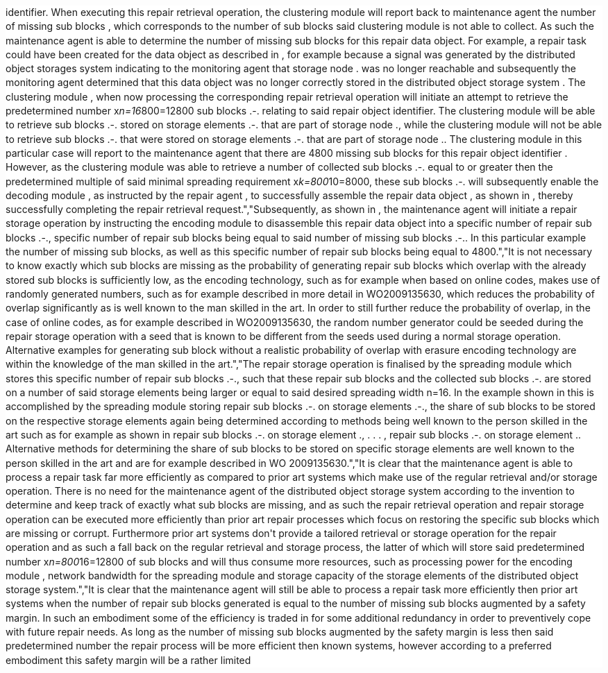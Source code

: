 identifier. When executing this repair retrieval operation, the clustering module  will report back to maintenance agent  the number of missing sub blocks , which corresponds to the number of sub blocks said clustering module  is not able to collect. As such the maintenance agent  is able to determine the number of missing sub blocks  for this repair data object. For example, a repair task could have been created for the data object  as described in , for example because a signal was generated by the distributed object storages system  indicating to the monitoring agent that storage node . was no longer reachable and subsequently the monitoring agent  determined that this data object  was no longer correctly stored in the distributed object storage system . The clustering module , when now processing the corresponding repair retrieval operation will initiate an attempt to retrieve the predetermined number x*n=16*800=12800 sub blocks .-. relating to said repair object identifier. The clustering module  will be able to retrieve sub blocks .-. stored on storage elements .-. that are part of storage node ., while the clustering module  will not be able to retrieve sub blocks .-. that were stored on storage elements .-. that are part of storage node .. The clustering module  in this particular case will report to the maintenance agent  that there are 4800 missing sub blocks  for this repair object identifier . However, as the clustering module  was able to retrieve a number of collected sub blocks .-. equal to or greater then the predetermined multiple of said minimal spreading requirement x*k=800*10=8000, these sub blocks .-. will subsequently enable the decoding module , as instructed by the repair agent , to successfully assemble the repair data object , as shown in , thereby successfully completing the repair retrieval request.","Subsequently, as shown in , the maintenance agent  will initiate a repair storage operation by instructing the encoding module  to disassemble this repair data object  into a specific number of repair sub blocks .-., specific number of repair sub blocks being equal to said number of missing sub blocks .-.. In this particular example the number of missing sub blocks, as well as this specific number of repair sub blocks being equal to 4800.","It is not necessary to know exactly which sub blocks  are missing as the probability of generating repair sub blocks  which overlap with the already stored sub blocks  is sufficiently low, as the encoding technology, such as for example when based on online codes, makes use of randomly generated numbers, such as for example described in more detail in WO2009135630, which reduces the probability of overlap significantly as is well known to the man skilled in the art. In order to still further reduce the probability of overlap, in the case of online codes, as for example described in WO2009135630, the random number generator could be seeded during the repair storage operation with a seed that is known to be different from the seeds used during a normal storage operation. Alternative examples for generating sub block  without a realistic probability of overlap with erasure encoding technology are within the knowledge of the man skilled in the art.","The repair storage operation is finalised by the spreading module  which stores this specific number of repair sub blocks .-., such that these repair sub blocks and the collected sub blocks .-. are stored on a number of said storage elements  being larger or equal to said desired spreading width n=16. In the example shown in  this is accomplished by the spreading module storing repair sub blocks .-. on storage elements .-., the share of sub blocks to be stored on the respective storage elements  again being determined according to methods being well known to the person skilled in the art such as for example as shown in  repair sub blocks .-. on storage element ., . . . , repair sub blocks .-. on storage element .. Alternative methods for determining the share of sub blocks  to be stored on specific storage elements  are well known to the person skilled in the art and are for example described in WO 2009135630.","It is clear that the maintenance agent  is able to process a repair task  far more efficiently as compared to prior art systems which make use of the regular retrieval and\/or storage operation. There is no need for the maintenance agent of the distributed object storage system  according to the invention to determine and keep track of exactly what sub blocks  are missing, and as such the repair retrieval operation and repair storage operation can be executed more efficiently than prior art repair processes which focus on restoring the specific sub blocks which are missing or corrupt. Furthermore prior art systems don't provide a tailored retrieval or storage operation for the repair operation and as such a fall back on the regular retrieval and storage process, the latter of which will store said predetermined number x*n=800*16=12800 of sub blocks  and will thus consume more resources, such as processing power for the encoding module , network bandwidth for the spreading module and storage capacity of the storage elements  of the distributed object storage system.","It is clear that the maintenance agent  will still be able to process a repair task  more efficiently then prior art systems when the number of repair sub blocks generated is equal to the number of missing sub blocks augmented by a safety margin. In such an embodiment some of the efficiency is traded in for some additional redundancy in order to preventively cope with future repair needs. As long as the number of missing sub blocks augmented by the safety margin is less then said predetermined number the repair process will be more efficient then known systems, however according to a preferred embodiment this safety margin will be a rather limited